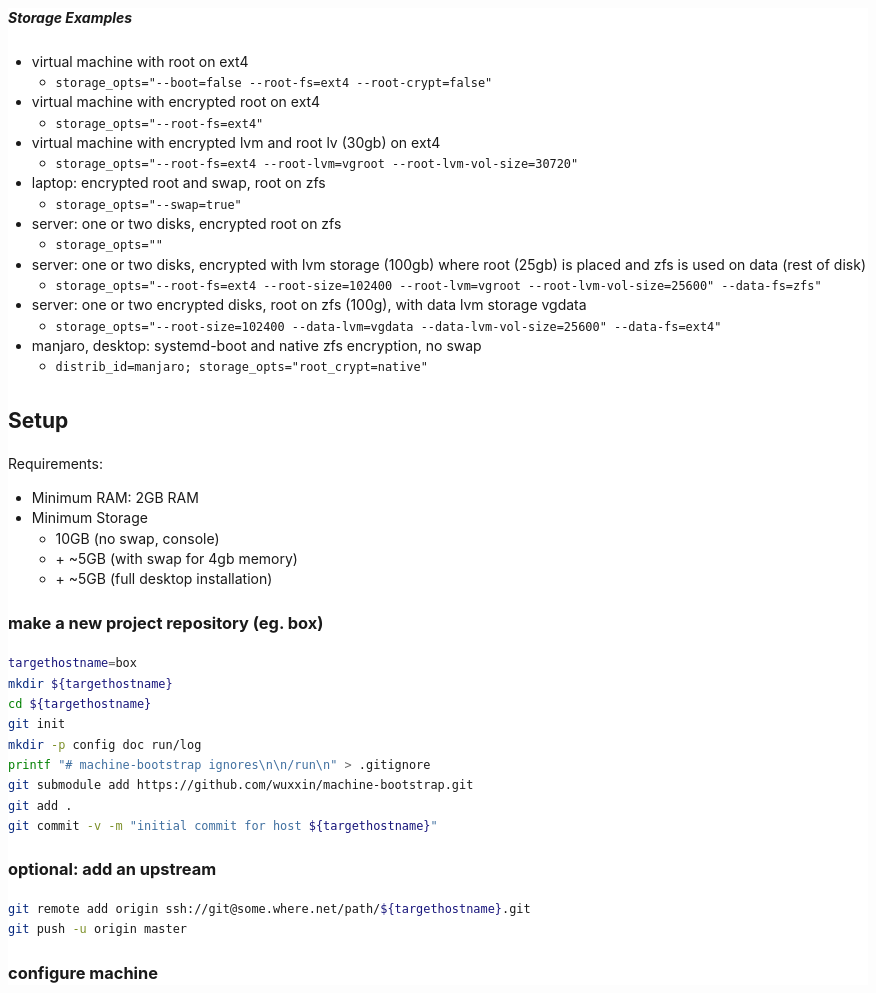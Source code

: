 ##### Storage Examples

+ virtual machine with root on ext4
    + `storage_opts="--boot=false --root-fs=ext4 --root-crypt=false"`
+ virtual machine with encrypted root on ext4
    + `storage_opts="--root-fs=ext4"`
+ virtual machine with encrypted lvm and root lv (30gb) on ext4
    + `storage_opts="--root-fs=ext4 --root-lvm=vgroot --root-lvm-vol-size=30720"`
+ laptop: encrypted root and swap, root on zfs
    + `storage_opts="--swap=true"`
+ server: one or two disks, encrypted root on zfs
    + `storage_opts=""`
+ server: one or two disks, encrypted
    with lvm storage (100gb) where root (25gb) is placed and zfs is used on data (rest of disk)
    + `storage_opts="--root-fs=ext4 --root-size=102400 --root-lvm=vgroot --root-lvm-vol-size=25600" --data-fs=zfs"`
+ server: one or two encrypted disks, root on zfs (100g), with data lvm storage vgdata
    + `storage_opts="--root-size=102400 --data-lvm=vgdata --data-lvm-vol-size=25600" --data-fs=ext4"`
+ manjaro, desktop: systemd-boot and native zfs encryption, no swap
    + `distrib_id=manjaro; storage_opts="root_crypt=native"`

## Setup

Requirements:

+ Minimum RAM: 2GB RAM
+ Minimum Storage
    + 10GB (no swap, console)
    + \+ ~5GB (with swap for 4gb memory)
    + \+ ~5GB (full desktop installation)

### make a new project repository (eg. box)

```bash
targethostname=box
mkdir ${targethostname}
cd ${targethostname}
git init
mkdir -p config doc run/log
printf "# machine-bootstrap ignores\n\n/run\n" > .gitignore
git submodule add https://github.com/wuxxin/machine-bootstrap.git
git add .
git commit -v -m "initial commit for host ${targethostname}"
```

### optional: add an upstream

```bash
git remote add origin ssh://git@some.where.net/path/${targethostname}.git
git push -u origin master
```

### configure machine
